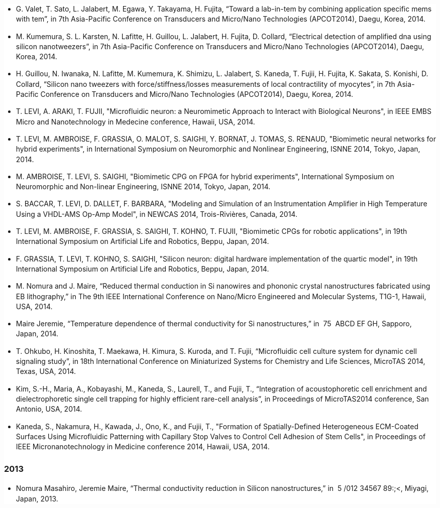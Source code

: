- G. Valet, T. Sato, L. Jalabert, M. Egawa, Y. Takayama, H. Fujita, “Toward a lab-in-tem by combining application specific mems with tem”, in 7th Asia-Pacific Conference on Transducers and Micro/Nano Technologies (APCOT2014), Daegu, Korea, 2014.

- M. Kumemura, S. L. Karsten, N. Lafitte, H. Guillou, L. Jalabert, H. Fujita, D. Collard, “Electrical detection of amplified dna using silicon nanotweezers”, in 7th Asia-Pacific Conference on Transducers and Micro/Nano Technologies (APCOT2014), Daegu, Korea, 2014.

- H. Guillou, N. Iwanaka, N. Lafitte, M. Kumemura, K. Shimizu, L. Jalabert, S. Kaneda, T. Fujii, H. Fujita, K. Sakata, S. Konishi, D. Collard, “Silicon nano tweezers with force/stiffness/losses measurements of local contractility of myocytes”, in 7th Asia-Pacific Conference on Transducers and Micro/Nano Technologies (APCOT2014), Daegu, Korea, 2014.

- T. LEVI, A. ARAKI, T. FUJII, "Microfluidic neuron: a Neuromimetic Approach to Interact with Biological Neurons", in IEEE EMBS Micro and Nanotechnology in Medecine conference, Hawaii, USA, 2014.

- T. LEVI, M. AMBROISE, F. GRASSIA, O. MALOT, S. SAIGHI, Y. BORNAT, J. TOMAS, S. RENAUD, "Biomimetic neural networks for hybrid experiments", in International Symposium on Neuromorphic and Nonlinear Engineering, ISNNE 2014, Tokyo, Japan, 2014.

- M. AMBROISE, T. LEVI, S. SAIGHI, "Biomimetic CPG on FPGA for hybrid experiments", International Symposium on Neuromorphic and Non-linear Engineering, ISNNE 2014, Tokyo, Japan, 2014.

- S. BACCAR, T. LEVI, D. DALLET, F. BARBARA, "Modeling and Simulation of an Instrumentation Amplifier in High Temperature Using a VHDL-AMS Op-Amp Model", in NEWCAS 2014, Trois-Rivières, Canada, 2014.

- T. LEVI, M. AMBROISE, F. GRASSIA, S. SAIGHI, T. KOHNO, T. FUJII, "Biomimetic CPGs for robotic applications", in 19th International Symposium on Artificial Life and Robotics, Beppu, Japan, 2014.

- F. GRASSIA, T. LEVI, T. KOHNO, S. SAIGHI, "Silicon neuron: digital hardware implementation of the quartic model", in 19th International Symposium on Artificial Life and Robotics, Beppu, Japan, 2014.

- M. Nomura and J. Maire, “Reduced thermal conduction in Si nanowires and phononic crystal nanostructures fabricated using EB lithography,” in The 9th IEEE International Conference on Nano/Micro Engineered and Molecular Systems, T1G-1, Hawaii, USA, 2014.

- Maire Jeremie, “Temperature dependence of thermal conductivity for Si nanostructures,” in  75  ABCD EF GH, Sapporo, Japan, 2014.

- T. Ohkubo, H. Kinoshita, T. Maekawa, H. Kimura, S. Kuroda, and T. Fujii, “Microfluidic cell culture system for dynamic cell signaling study”, in 18th International Conference on Miniaturized Systems for Chemistry and Life Sciences, MicroTAS 2014, Texas, USA, 2014.

- Kim, S.-H., Maria, A., Kobayashi, M., Kaneda, S., Laurell, T., and Fujii, T., “Integration of acoustophoretic cell enrichment and dielectrophoretic single cell trapping for highly efficient rare-cell analysis”, in Proceedings of MicroTAS2014 conference, San Antonio, USA, 2014.

- Kaneda, S., Nakamura, H., Kawada, J., Ono, K., and Fujii, T., "Formation of Spatially-Defined Heterogeneous ECM-Coated Surfaces Using Microfluidic Patterning with Capillary Stop Valves to Control Cell Adhesion of Stem Cells", in Proceedings of IEEE Micronanotechnology in Medicine conference 2014, Hawaii, USA, 2014.


### 2013


- Nomura Masahiro, Jeremie Maire, “Thermal conductivity reduction in Silicon nanostructures,” in  5 /012 34567 89:;<, Miyagi, Japan, 2013.
